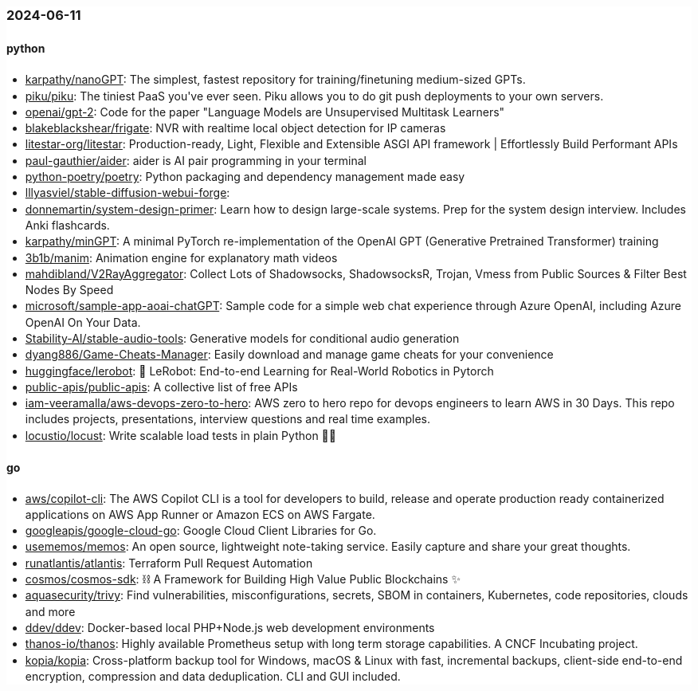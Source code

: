 ### 2024-06-11

#### python
* [karpathy/nanoGPT](https://github.com/karpathy/nanoGPT): The simplest, fastest repository for training/finetuning medium-sized GPTs.
* [piku/piku](https://github.com/piku/piku): The tiniest PaaS you've ever seen. Piku allows you to do git push deployments to your own servers.
* [openai/gpt-2](https://github.com/openai/gpt-2): Code for the paper "Language Models are Unsupervised Multitask Learners"
* [blakeblackshear/frigate](https://github.com/blakeblackshear/frigate): NVR with realtime local object detection for IP cameras
* [litestar-org/litestar](https://github.com/litestar-org/litestar): Production-ready, Light, Flexible and Extensible ASGI API framework | Effortlessly Build Performant APIs
* [paul-gauthier/aider](https://github.com/paul-gauthier/aider): aider is AI pair programming in your terminal
* [python-poetry/poetry](https://github.com/python-poetry/poetry): Python packaging and dependency management made easy
* [lllyasviel/stable-diffusion-webui-forge](https://github.com/lllyasviel/stable-diffusion-webui-forge): 
* [donnemartin/system-design-primer](https://github.com/donnemartin/system-design-primer): Learn how to design large-scale systems. Prep for the system design interview. Includes Anki flashcards.
* [karpathy/minGPT](https://github.com/karpathy/minGPT): A minimal PyTorch re-implementation of the OpenAI GPT (Generative Pretrained Transformer) training
* [3b1b/manim](https://github.com/3b1b/manim): Animation engine for explanatory math videos
* [mahdibland/V2RayAggregator](https://github.com/mahdibland/V2RayAggregator): Collect Lots of Shadowsocks, ShadowsocksR, Trojan, Vmess from Public Sources & Filter Best Nodes By Speed
* [microsoft/sample-app-aoai-chatGPT](https://github.com/microsoft/sample-app-aoai-chatGPT): Sample code for a simple web chat experience through Azure OpenAI, including Azure OpenAI On Your Data.
* [Stability-AI/stable-audio-tools](https://github.com/Stability-AI/stable-audio-tools): Generative models for conditional audio generation
* [dyang886/Game-Cheats-Manager](https://github.com/dyang886/Game-Cheats-Manager): Easily download and manage game cheats for your convenience
* [huggingface/lerobot](https://github.com/huggingface/lerobot): 🤗 LeRobot: End-to-end Learning for Real-World Robotics in Pytorch
* [public-apis/public-apis](https://github.com/public-apis/public-apis): A collective list of free APIs
* [iam-veeramalla/aws-devops-zero-to-hero](https://github.com/iam-veeramalla/aws-devops-zero-to-hero): AWS zero to hero repo for devops engineers to learn AWS in 30 Days. This repo includes projects, presentations, interview questions and real time examples.
* [locustio/locust](https://github.com/locustio/locust): Write scalable load tests in plain Python 🚗💨

#### go
* [aws/copilot-cli](https://github.com/aws/copilot-cli): The AWS Copilot CLI is a tool for developers to build, release and operate production ready containerized applications on AWS App Runner or Amazon ECS on AWS Fargate.
* [googleapis/google-cloud-go](https://github.com/googleapis/google-cloud-go): Google Cloud Client Libraries for Go.
* [usememos/memos](https://github.com/usememos/memos): An open source, lightweight note-taking service. Easily capture and share your great thoughts.
* [runatlantis/atlantis](https://github.com/runatlantis/atlantis): Terraform Pull Request Automation
* [cosmos/cosmos-sdk](https://github.com/cosmos/cosmos-sdk): ⛓️ A Framework for Building High Value Public Blockchains ✨
* [aquasecurity/trivy](https://github.com/aquasecurity/trivy): Find vulnerabilities, misconfigurations, secrets, SBOM in containers, Kubernetes, code repositories, clouds and more
* [ddev/ddev](https://github.com/ddev/ddev): Docker-based local PHP+Node.js web development environments
* [thanos-io/thanos](https://github.com/thanos-io/thanos): Highly available Prometheus setup with long term storage capabilities. A CNCF Incubating project.
* [kopia/kopia](https://github.com/kopia/kopia): Cross-platform backup tool for Windows, macOS & Linux with fast, incremental backups, client-side end-to-end encryption, compression and data deduplication. CLI and GUI included.